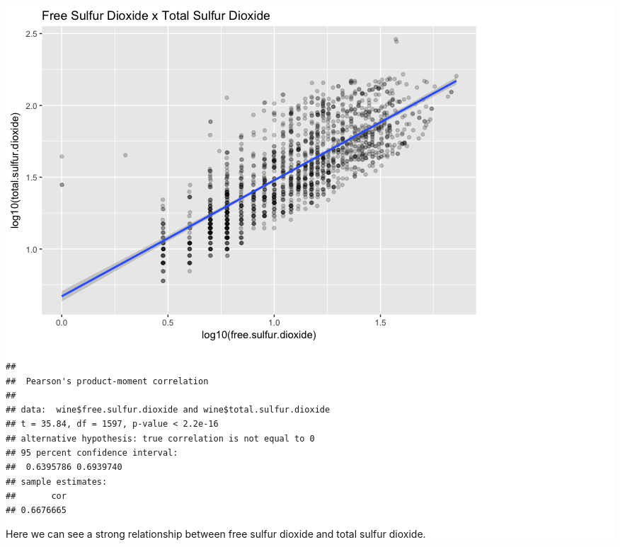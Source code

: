 ![](figure-markdown_github/Other_Scatterplot6-1.png)

    ## 
    ##  Pearson's product-moment correlation
    ## 
    ## data:  wine$free.sulfur.dioxide and wine$total.sulfur.dioxide
    ## t = 35.84, df = 1597, p-value < 2.2e-16
    ## alternative hypothesis: true correlation is not equal to 0
    ## 95 percent confidence interval:
    ##  0.6395786 0.6939740
    ## sample estimates:
    ##       cor 
    ## 0.6676665

Here we can see a strong relationship between free sulfur dioxide and total sulfur dioxide.
